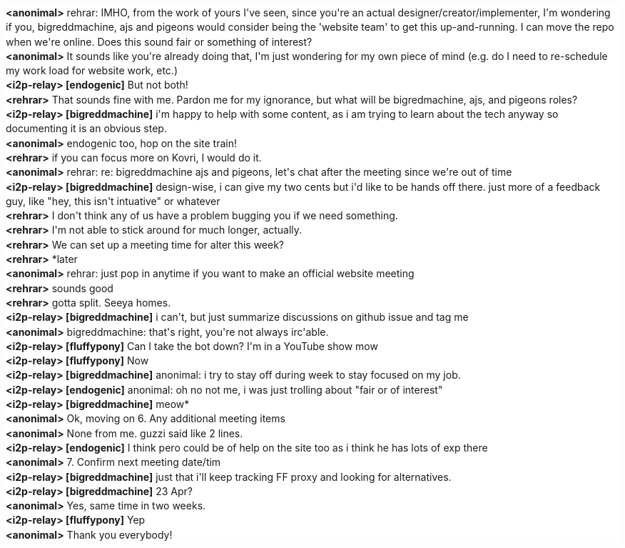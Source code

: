 **\<anonimal>** rehrar: IMHO, from the work of yours I've seen, since you're an actual designer/creator/implementer, I'm wondering if you, bigreddmachine, ajs and pigeons would consider being the 'website team' to get this up-and-running. I can move the repo when we're online. Does this sound fair or something of interest?  
**\<anonimal>** It sounds like you're already doing that, I'm just wondering for my own piece of mind (e.g. do I need to re-schedule my work load for website work, etc.)  
**\<i2p-relay> [endogenic]** But not both!  
**\<rehrar>** That sounds fine with me. Pardon me for my ignorance, but what will be bigredmachine, ajs, and pigeons roles?  
**\<i2p-relay> [bigreddmachine]** i'm happy to help with some content, as i am trying to learn about the tech anyway so documenting it is an obvious step.  
**\<anonimal>** endogenic too, hop on the site train!  
**\<rehrar>** if you can focus more on Kovri, I would do it.  
**\<anonimal>** rehrar: re: bigreddmachine ajs and pigeons, let's chat after the meeting since we're out of time  
**\<i2p-relay> [bigreddmachine]** design-wise, i can give my two cents but i'd like to be hands off there. just more of a feedback guy, like "hey, this isn't intuative" or whatever  
**\<rehrar>** I don't think any of us have a problem bugging you if we need something.  
**\<rehrar>** I'm not able to stick around for much longer, actually.  
**\<rehrar>** We can set up a meeting time for alter this week?  
**\<rehrar>** \*later  
**\<anonimal>** rehrar: just pop in anytime if you want to make an official website meeting  
**\<rehrar>** sounds good  
**\<rehrar>** gotta split. Seeya homes.  
**\<i2p-relay> [bigreddmachine]** i can't, but just summarize discussions on github issue and tag me  
**\<anonimal>** bigreddmachine: that's right, you're not always irc'able.  
**\<i2p-relay> [fluffypony]** Can I take the bot down? I'm in a YouTube show mow  
**\<i2p-relay> [fluffypony]** Now  
**\<i2p-relay> [bigreddmachine]** anonimal: i try to stay off during week to stay focused on my job.  
**\<i2p-relay> [endogenic]** anonimal: oh no not me, i was just trolling about "fair or of interest"  
**\<i2p-relay> [bigreddmachine]** meow\*  
**\<anonimal>** Ok, moving on 6. Any additional meeting items  
**\<anonimal>** None from me. guzzi said like 2 lines.  
**\<i2p-relay> [endogenic]** I think pero could be of help on the site too as i think he has lots of exp there  
**\<anonimal>** 7. Confirm next meeting date/tim  
**\<i2p-relay> [bigreddmachine]** just that i'll keep tracking FF proxy and looking for alternatives.  
**\<i2p-relay> [bigreddmachine]** 23 Apr?  
**\<anonimal>** Yes, same time in two weeks.  
**\<i2p-relay> [fluffypony]** Yep  
**\<anonimal>** Thank you everybody!  